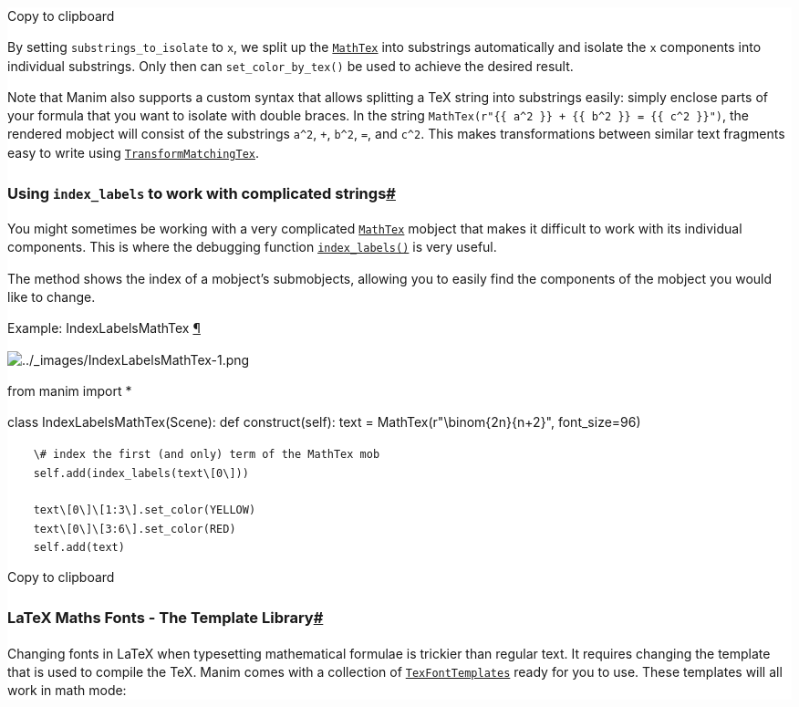 Copy to clipboard

By setting `substrings_to_isolate` to `x`, we split up the [`MathTex`](../reference/manim.mobject.text.tex_mobject.MathTex.html#manim.mobject.text.tex_mobject.MathTex "manim.mobject.text.tex_mobject.MathTex") into substrings automatically and isolate the `x` components into individual substrings. Only then can `set_color_by_tex()` be used to achieve the desired result.

Note that Manim also supports a custom syntax that allows splitting a TeX string into substrings easily: simply enclose parts of your formula that you want to isolate with double braces. In the string `MathTex(r"{{ a^2 }} + {{ b^2 }} = {{ c^2 }}")`, the rendered mobject will consist of the substrings `a^2`, `+`, `b^2`, `=`, and `c^2`. This makes transformations between similar text fragments easy to write using [`TransformMatchingTex`](../reference/manim.animation.transform_matching_parts.TransformMatchingTex.html#manim.animation.transform_matching_parts.TransformMatchingTex "manim.animation.transform_matching_parts.TransformMatchingTex").

### Using `index_labels` to work with complicated strings[#](#using-index-labels-to-work-with-complicated-strings "Permalink to this heading")

You might sometimes be working with a very complicated [`MathTex`](../reference/manim.mobject.text.tex_mobject.MathTex.html#manim.mobject.text.tex_mobject.MathTex "manim.mobject.text.tex_mobject.MathTex") mobject that makes it difficult to work with its individual components. This is where the debugging function [`index_labels()`](../reference/manim.utils.debug.html#manim.utils.debug.index_labels "manim.utils.debug.index_labels") is very useful.

The method shows the index of a mobject’s submobjects, allowing you to easily find the components of the mobject you would like to change.

Example: IndexLabelsMathTex [¶](#indexlabelsmathtex)

![../_images/IndexLabelsMathTex-1.png](../_images/IndexLabelsMathTex-1.png)

from manim import *

class IndexLabelsMathTex(Scene):
    def construct(self):
        text = MathTex(r"\\binom{2n}{n+2}", font_size=96)

        \# index the first (and only) term of the MathTex mob
        self.add(index_labels(text\[0\]))

        text\[0\]\[1:3\].set_color(YELLOW)
        text\[0\]\[3:6\].set_color(RED)
        self.add(text)

Copy to clipboard

### LaTeX Maths Fonts - The Template Library[#](#latex-maths-fonts-the-template-library "Permalink to this heading")

Changing fonts in LaTeX when typesetting mathematical formulae is trickier than regular text. It requires changing the template that is used to compile the TeX. Manim comes with a collection of [`TexFontTemplates`](../reference/manim.utils.tex_templates.TexFontTemplates.html#manim.utils.tex_templates.TexFontTemplates "manim.utils.tex_templates.TexFontTemplates") ready for you to use. These templates will all work in math mode:
